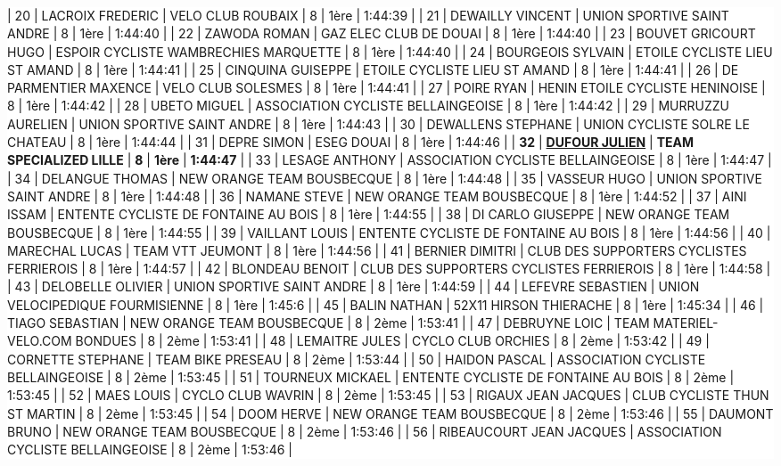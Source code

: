 | 20 | LACROIX FREDERIC | VELO CLUB ROUBAIX | 8 | 1ère | 1:44:39 | 
| 21 | DEWAILLY VINCENT | UNION SPORTIVE SAINT ANDRE | 8 | 1ère | 1:44:40 | 
| 22 | ZAWODA ROMAN | GAZ ELEC CLUB DE DOUAI | 8 | 1ère | 1:44:40 | 
| 23 | BOUVET GRICOURT HUGO | ESPOIR CYCLISTE WAMBRECHIES MARQUETTE | 8 | 1ère | 1:44:40 | 
| 24 | BOURGEOIS SYLVAIN | ETOILE CYCLISTE LIEU ST AMAND | 8 | 1ère | 1:44:41 | 
| 25 | CINQUINA GUISEPPE | ETOILE CYCLISTE LIEU ST AMAND | 8 | 1ère | 1:44:41 | 
| 26 | DE PARMENTIER MAXENCE | VELO CLUB SOLESMES | 8 | 1ère | 1:44:41 | 
| 27 | POIRE RYAN | HENIN ETOILE CYCLISTE HENINOISE | 8 | 1ère | 1:44:42 | 
| 28 | UBETO MIGUEL | ASSOCIATION CYCLISTE BELLAINGEOISE | 8 | 1ère | 1:44:42 | 
| 29 | MURRUZZU AURELIEN | UNION SPORTIVE SAINT ANDRE | 8 | 1ère | 1:44:43 | 
| 30 | DEWALLENS STEPHANE | UNION CYCLISTE SOLRE LE CHATEAU | 8 | 1ère | 1:44:44 | 
| 31 | DEPRE SIMON | ESEG DOUAI | 8 | 1ère | 1:44:46 | 
| **32** | **[DUFOUR JULIEN](https://teamspecializedlille.cc/coureurs/dufourjulien)** | **TEAM SPECIALIZED LILLE** | **8** | **1ère** | **1:44:47** | 
| 33 | LESAGE ANTHONY | ASSOCIATION CYCLISTE BELLAINGEOISE | 8 | 1ère | 1:44:47 | 
| 34 | DELANGUE THOMAS | NEW ORANGE TEAM BOUSBECQUE | 8 | 1ère | 1:44:48 | 
| 35 | VASSEUR HUGO | UNION SPORTIVE SAINT ANDRE | 8 | 1ère | 1:44:48 | 
| 36 | NAMANE STEVE | NEW ORANGE TEAM BOUSBECQUE | 8 | 1ère | 1:44:52 | 
| 37 | AINI ISSAM | ENTENTE CYCLISTE DE FONTAINE AU BOIS | 8 | 1ère | 1:44:55 | 
| 38 | DI CARLO GIUSEPPE | NEW ORANGE TEAM BOUSBECQUE | 8 | 1ère | 1:44:55 | 
| 39 | VAILLANT LOUIS | ENTENTE CYCLISTE DE FONTAINE AU BOIS | 8 | 1ère | 1:44:56 | 
| 40 | MARECHAL LUCAS | TEAM VTT JEUMONT | 8 | 1ère | 1:44:56 | 
| 41 | BERNIER DIMITRI | CLUB DES SUPPORTERS CYCLISTES FERRIEROIS | 8 | 1ère | 1:44:57 | 
| 42 | BLONDEAU BENOIT | CLUB DES SUPPORTERS CYCLISTES FERRIEROIS | 8 | 1ère | 1:44:58 | 
| 43 | DELOBELLE OLIVIER | UNION SPORTIVE SAINT ANDRE | 8 | 1ère | 1:44:59 | 
| 44 | LEFEVRE SEBASTIEN | UNION VELOCIPEDIQUE FOURMISIENNE | 8 | 1ère | 1:45:6 | 
| 45 | BALIN NATHAN | 52X11 HIRSON THIERACHE | 8 | 1ère | 1:45:34 | 
| 46 | TIAGO SEBASTIAN | NEW ORANGE TEAM BOUSBECQUE | 8 | 2ème | 1:53:41 | 
| 47 | DEBRUYNE LOIC | TEAM MATERIEL-VELO.COM BONDUES | 8 | 2ème | 1:53:41 | 
| 48 | LEMAITRE JULES | CYCLO CLUB ORCHIES | 8 | 2ème | 1:53:42 | 
| 49 | CORNETTE STEPHANE | TEAM BIKE PRESEAU | 8 | 2ème | 1:53:44 | 
| 50 | HAIDON PASCAL | ASSOCIATION CYCLISTE BELLAINGEOISE | 8 | 2ème | 1:53:45 | 
| 51 | TOURNEUX MICKAEL | ENTENTE CYCLISTE DE FONTAINE AU BOIS | 8 | 2ème | 1:53:45 | 
| 52 | MAES LOUIS | CYCLO CLUB WAVRIN | 8 | 2ème | 1:53:45 | 
| 53 | RIGAUX JEAN JACQUES | CLUB CYCLISTE THUN ST MARTIN | 8 | 2ème | 1:53:45 | 
| 54 | DOOM HERVE | NEW ORANGE TEAM BOUSBECQUE | 8 | 2ème | 1:53:46 | 
| 55 | DAUMONT BRUNO | NEW ORANGE TEAM BOUSBECQUE | 8 | 2ème | 1:53:46 | 
| 56 | RIBEAUCOURT JEAN JACQUES | ASSOCIATION CYCLISTE BELLAINGEOISE | 8 | 2ème | 1:53:46 | 